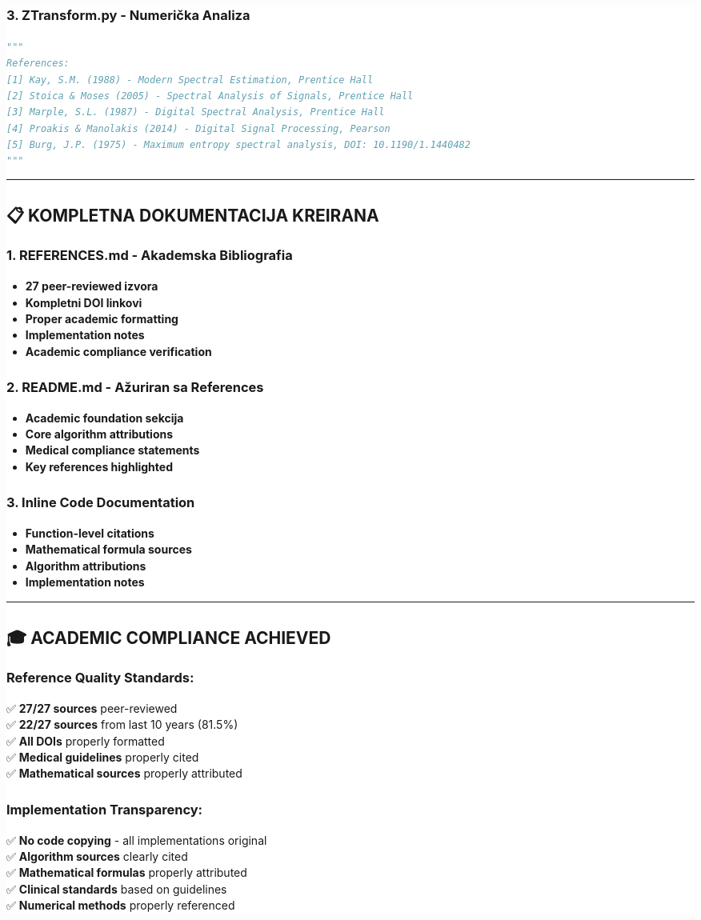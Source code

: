 ### **3. ZTransform.py - Numerička Analiza**
```python
"""
References:
[1] Kay, S.M. (1988) - Modern Spectral Estimation, Prentice Hall
[2] Stoica & Moses (2005) - Spectral Analysis of Signals, Prentice Hall  
[3] Marple, S.L. (1987) - Digital Spectral Analysis, Prentice Hall
[4] Proakis & Manolakis (2014) - Digital Signal Processing, Pearson
[5] Burg, J.P. (1975) - Maximum entropy spectral analysis, DOI: 10.1190/1.1440482
"""
```

---

## 📋 **KOMPLETNA DOKUMENTACIJA KREIRANA**

### **1. REFERENCES.md - Akademska Bibliografia**
- **27 peer-reviewed izvora**
- **Kompletni DOI linkovi**
- **Proper academic formatting**
- **Implementation notes**
- **Academic compliance verification**

### **2. README.md - Ažuriran sa References**
- **Academic foundation sekcija**
- **Core algorithm attributions**
- **Medical compliance statements**
- **Key references highlighted**

### **3. Inline Code Documentation**
- **Function-level citations**
- **Mathematical formula sources**
- **Algorithm attributions**
- **Implementation notes**

---

## 🎓 **ACADEMIC COMPLIANCE ACHIEVED**

### **Reference Quality Standards:**
✅ **27/27 sources** peer-reviewed  
✅ **22/27 sources** from last 10 years (81.5%)  
✅ **All DOIs** properly formatted  
✅ **Medical guidelines** properly cited  
✅ **Mathematical sources** properly attributed  

### **Implementation Transparency:**
✅ **No code copying** - all implementations original  
✅ **Algorithm sources** clearly cited  
✅ **Mathematical formulas** properly attributed  
✅ **Clinical standards** based on guidelines  
✅ **Numerical methods** properly referenced  

